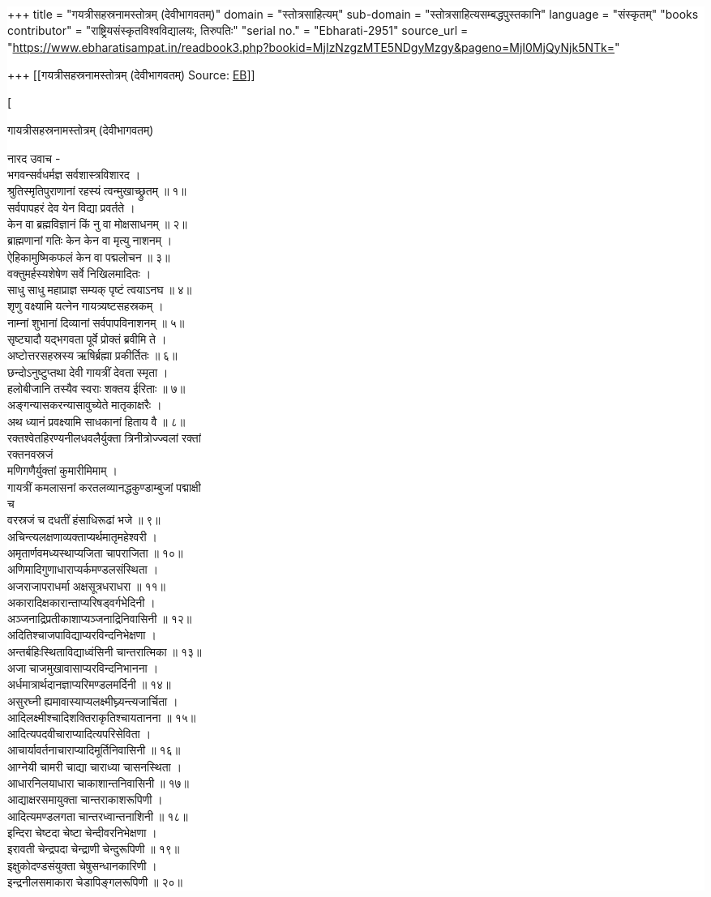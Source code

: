 +++
title = "गयत्रीसहस्रनामस्तोत्रम् (देवीभागवतम्)"
domain = "स्तोत्रसाहित्यम्"
sub-domain = "स्तोत्रसाहित्यसम्बद्धपुस्तकानि"
language = "संस्कृतम्"
"books contributor" = "राष्ट्रियसंस्कृतविश्वविद्यालयः, तिरुपतिः"
"serial no." = "Ebharati-2951"
source_url = "https://www.ebharatisampat.in/readbook3.php?bookid=MjIzNzgzMTE5NDgyMzgy&pageno=MjI0MjQyNjk5NTk="

+++
[[गयत्रीसहस्रनामस्तोत्रम् (देवीभागवतम्)	Source: [EB](https://www.ebharatisampat.in/readbook3.php?bookid=MjIzNzgzMTE5NDgyMzgy&pageno=MjI0MjQyNjk5NTk=)]]

\[




गायत्रीसहस्रनामस्तोत्रम् (देवीभागवतम्)


नारद उवाच -  
भगवन्सर्वधर्मज्ञ सर्वशास्त्रविशारद ।  
श्रुतिस्मृतिपुराणानां रहस्यं त्वन्मुखाच्छ्रुतम् ॥ १॥  
सर्वपापहरं देव येन विद्या प्रवर्तते ।  
केन वा ब्रह्मविज्ञानं किं नु वा मोक्षसाधनम् ॥ २॥  
ब्राह्मणानां गतिः केन केन वा मृत्यु नाशनम् ।  
ऐहिकामुष्मिकफलं केन वा पद्मलोचन ॥ ३॥  
वक्तुमर्हस्यशेषेण सर्वे निखिलमादितः ।  
साधु साधु महाप्राज्ञ सम्यक् पृष्टं त्वयाऽनघ ॥ ४॥  
शृणु वक्ष्यामि यत्नेन गायत्र्यष्टसहस्रकम् ।  
नाम्नां शुभानां दिव्यानां सर्वपापविनाशनम् ॥ ५॥  
सृष्ट्यादौ यद्भगवता पूर्वे प्रोक्तं ब्रवीमि ते ।  
अष्टोत्तरसहस्रस्य ऋषिर्ब्रह्मा प्रकीर्तितः ॥ ६॥  
छन्दोऽनुष्टुप्तथा देवी गायत्रीं देवता स्मृता ।  
हलोबीजानि तस्यैव स्वराः शक्तय ईरिताः ॥ ७॥  
अङ्गन्यासकरन्यासावुच्येते मातृकाक्षरैः ।  
अथ ध्यानं प्रवक्ष्यामि साधकानां हिताय वै ॥ ८॥  
रक्तश्वेतहिरण्यनीलधवलैर्युक्ता त्रिनीत्रोज्ज्वलां रक्तां  
रक्तनवस्रजं  
मणिगणैर्युक्तां कुमारीमिमाम् ।  
गायत्रीं कमलासनां करतलव्यानद्धकुण्डाम्बुजां पद्माक्षी  
च  
वरस्रजं च दधतीं हंसाधिरूढां भजे ॥ ९॥  
अचिन्त्यलक्षणाव्यक्ताप्यर्थमातृमहेश्वरी ।  
अमृतार्णवमध्यस्थाप्यजिता चापराजिता ॥ १०॥  
अणिमादिगुणाधाराप्यर्कमण्डलसंस्थिता ।  
अजराजापराधर्मा अक्षसूत्रधराधरा ॥ ११॥  
अकारादिक्षकारान्ताप्यरिषड्वर्गभेदिनी ।  
अञ्जनाद्रिप्रतीकाशाप्यञ्जनाद्रिनिवासिनी ॥ १२॥  
अदितिश्चाजपाविद्याप्यरविन्दनिभेक्षणा ।  
अन्तर्बहिःस्थिताविद्याध्वंसिनी चान्तरात्मिका ॥ १३॥  
अजा चाजमुखावासाप्यरविन्दनिभानना ।  
अर्धमात्रार्थदानज्ञाप्यरिमण्डलमर्दिनी ॥ १४॥  
असुरघ्नी ह्यमावास्याप्यलक्ष्मीघ्न्यन्त्यजार्चिता ।  
आदिलक्ष्मीश्चादिशक्तिराकृतिश्चायतानना ॥ १५॥  
आदित्यपदवीचाराप्यादित्यपरिसेविता ।  
आचार्यावर्तनाचाराप्यादिमूर्तिनिवासिनी ॥ १६॥  
आग्नेयी चामरी चाद्या चाराध्या चासनस्थिता ।  
आधारनिलयाधारा चाकाशान्तनिवासिनी ॥ १७॥  
आद्याक्षरसमायुक्ता चान्तराकाशरूपिणी ।  
आदित्यमण्डलगता चान्तरध्वान्तनाशिनी ॥ १८॥  
इन्दिरा चेष्टदा चेष्टा चेन्दीवरनिभेक्षणा ।  
इरावती चेन्द्रपदा चेन्द्राणी चेन्दुरूपिणी ॥ १९॥  
इक्षुकोदण्डसंयुक्ता चेषुसन्धानकारिणी ।  
इन्द्रनीलसमाकारा चेडापिङ्गलरूपिणी ॥ २०॥  